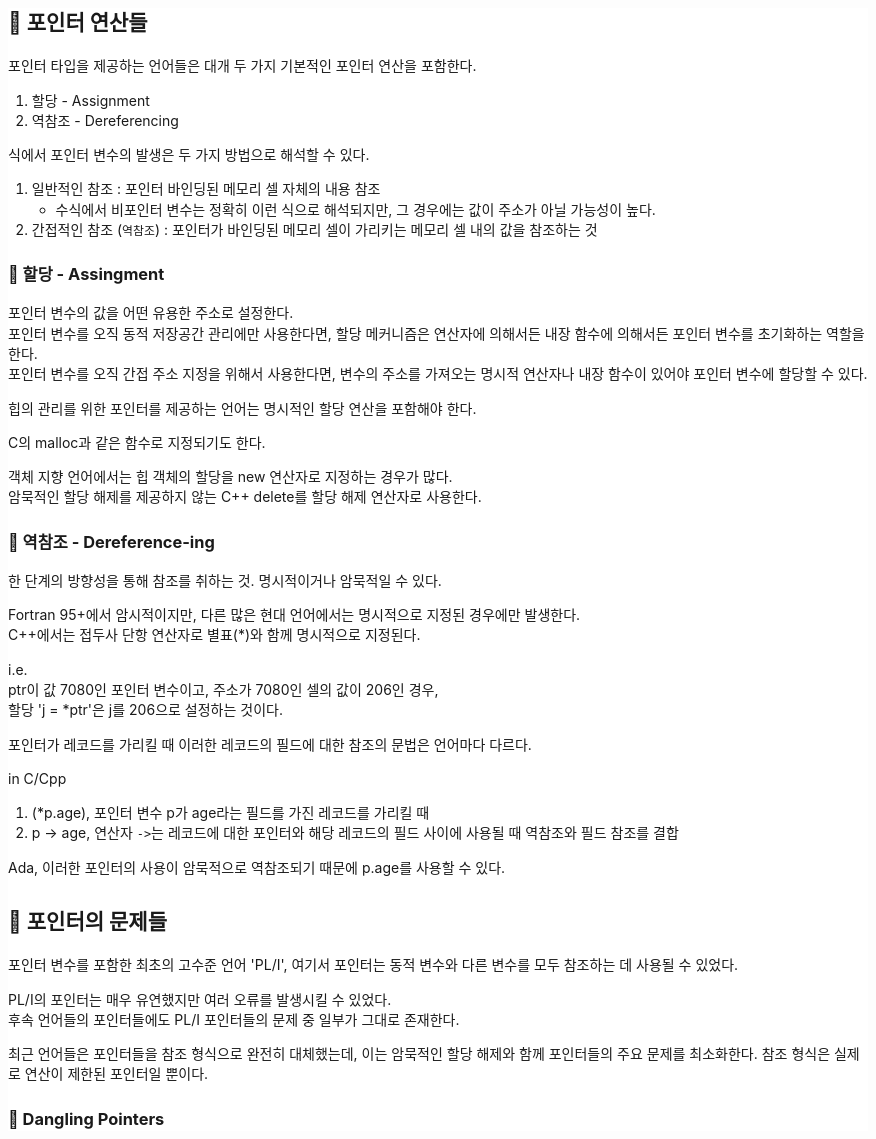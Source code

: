 ## 💫 포인터 연산들

포인터 타입을 제공하는 언어들은 대개 두 가지 기본적인 포인터 연산을 포함한다.

1. 할당 - Assignment
2. 역참조 - Dereferencing

식에서 포인터 변수의 발생은 두 가지 방법으로 해석할 수 있다.

1. 일반적인 참조 : 포인터 바인딩된 메모리 셀 자체의 내용 참조
   - 수식에서 비포인터 변수는 정확히 이런 식으로 해석되지만, 그 경우에는 값이 주소가 아닐 가능성이 높다.
2. 간접적인 참조 (`역참조`) : 포인터가 바인딩된 메모리 셀이 가리키는 메모리 셀 내의 값을 참조하는 것

### 🫧 할당 - Assingment

포인터 변수의 값을 어떤 유용한 주소로 설정한다.  
포인터 변수를 오직 동적 저장공간 관리에만 사용한다면, 할당 메커니즘은 연산자에 의해서든 내장 함수에 의해서든 포인터 변수를 초기화하는 역할을 한다.  
포인터 변수를 오직 간접 주소 지정을 위해서 사용한다면, 변수의 주소를 가져오는 명시적 연산자나 내장 함수이 있어야 포인터 변수에 할당할 수 있다.

힙의 관리를 위한 포인터를 제공하는 언어는 명시적인 할당 연산을 포함해야 한다.  

C의 malloc과 같은 함수로 지정되기도 한다.  

객체 지향 언어에서는 힙 객체의 할당을 new 연산자로 지정하는 경우가 많다.  
암묵적인 할당 해제를 제공하지 않는 C++ delete를 할당 해제 연산자로 사용한다.  

### 🫧 역참조 - Dereference-ing

한 단계의 방향성을 통해 참조를 취하는 것. 명시적이거나 암묵적일 수 있다.  

Fortran 95+에서 암시적이지만, 다른 많은 현대 언어에서는 명시적으로 지정된 경우에만 발생한다.  
C++에서는 접두사 단항 연산자로 별표(*)와 함께 명시적으로 지정된다.  

i.e.  
ptr이 값 7080인 포인터 변수이고, 주소가 7080인 셀의 값이 206인 경우,  
할당 'j = *ptr'은 j를 206으로 설정하는 것이다.  

포인터가 레코드를 가리킬 때 이러한 레코드의 필드에 대한 참조의 문법은 언어마다 다르다.  

in C/Cpp  

1. (*p.age), 포인터 변수 p가 age라는 필드를 가진 레코드를 가리킬 때
2. p -> age, 연산자 `->`는 레코드에 대한 포인터와 해당 레코드의 필드 사이에 사용될 때 역참조와 필드 참조를 결합

Ada, 이러한 포인터의 사용이 암묵적으로 역참조되기 때문에 p.age를 사용할 수 있다.  

## 💫 포인터의 문제들

포인터 변수를 포함한 최초의 고수준 언어 'PL/I', 여기서 포인터는 동적 변수와 다른 변수를 모두 참조하는 데 사용될 수 있었다.  

PL/I의 포인터는 매우 유연했지만 여러 오류를 발생시킬 수 있었다.  
후속 언어들의 포인터들에도 PL/I 포인터들의 문제 중 일부가 그대로 존재한다.  

최근 언어들은 포인터들을 참조 형식으로 완전히 대체했는데, 이는 암묵적인 할당 해제와 함께 포인터들의 주요 문제를 최소화한다. 참조 형식은 실제로 연산이 제한된 포인터일 뿐이다.  

### 🫧 Dangling Pointers
